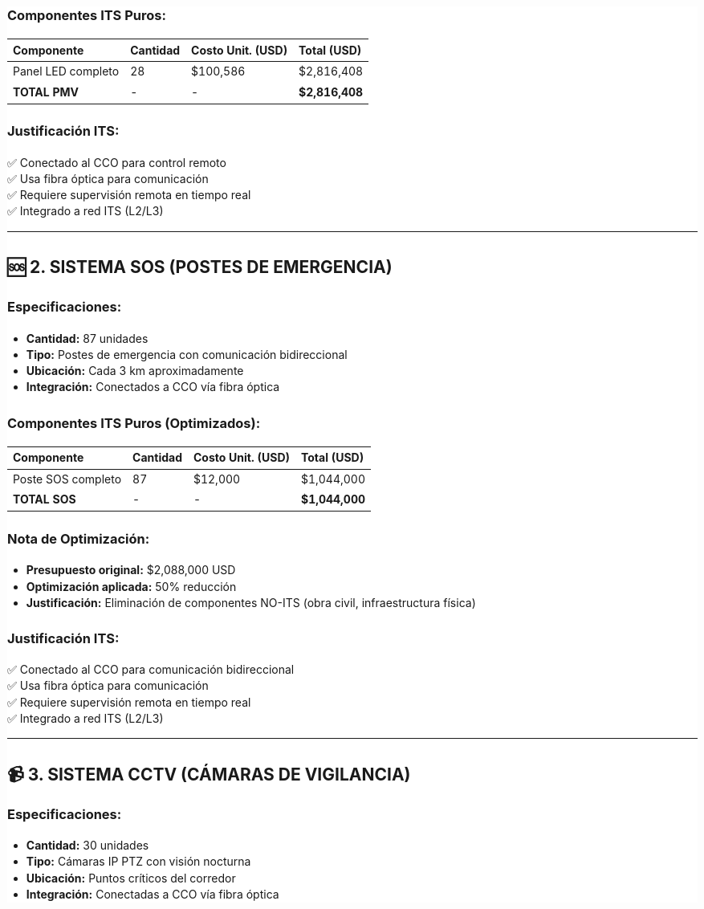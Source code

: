 ### **Componentes ITS Puros:**
| Componente | Cantidad | Costo Unit. (USD) | Total (USD) |
|:-----------|:---------|:------------------|:------------|
| Panel LED completo | 28 | $100,586 | $2,816,408 |
| **TOTAL PMV** | - | - | **$2,816,408** |

### **Justificación ITS:**
✅ Conectado al CCO para control remoto  
✅ Usa fibra óptica para comunicación  
✅ Requiere supervisión remota en tiempo real  
✅ Integrado a red ITS (L2/L3)  

---

## 🆘 **2. SISTEMA SOS (POSTES DE EMERGENCIA)**

### **Especificaciones:**
- **Cantidad:** 87 unidades
- **Tipo:** Postes de emergencia con comunicación bidireccional
- **Ubicación:** Cada 3 km aproximadamente
- **Integración:** Conectados a CCO vía fibra óptica

### **Componentes ITS Puros (Optimizados):**
| Componente | Cantidad | Costo Unit. (USD) | Total (USD) |
|:-----------|:---------|:------------------|:------------|
| Poste SOS completo | 87 | $12,000 | $1,044,000 |
| **TOTAL SOS** | - | - | **$1,044,000** |

### **Nota de Optimización:**
- **Presupuesto original:** $2,088,000 USD
- **Optimización aplicada:** 50% reducción
- **Justificación:** Eliminación de componentes NO-ITS (obra civil, infraestructura física)

### **Justificación ITS:**
✅ Conectado al CCO para comunicación bidireccional  
✅ Usa fibra óptica para comunicación  
✅ Requiere supervisión remota en tiempo real  
✅ Integrado a red ITS (L2/L3)  

---

## 📹 **3. SISTEMA CCTV (CÁMARAS DE VIGILANCIA)**

### **Especificaciones:**
- **Cantidad:** 30 unidades
- **Tipo:** Cámaras IP PTZ con visión nocturna
- **Ubicación:** Puntos críticos del corredor
- **Integración:** Conectadas a CCO vía fibra óptica
